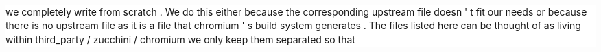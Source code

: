 we
completely
write
from
scratch
.
We
do
this
either
because
the
corresponding
upstream
file
doesn
'
t
fit
our
needs
or
because
there
is
no
upstream
file
as
it
is
a
file
that
chromium
'
s
build
system
generates
.
The
files
listed
here
can
be
thought
of
as
living
within
third_party
/
zucchini
/
chromium
we
only
keep
them
separated
so
that